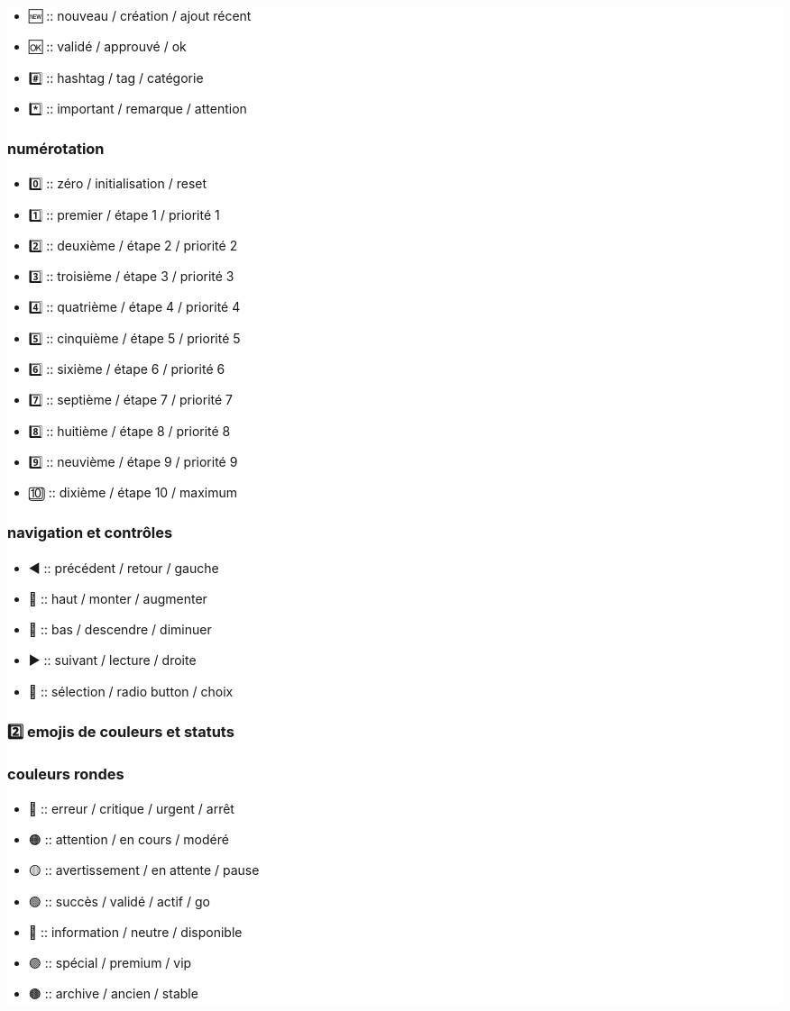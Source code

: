 - 🆕 :: nouveau / création / ajout récent

- 🆗 :: validé / approuvé / ok

- #️⃣ :: hashtag / tag / catégorie

- *️⃣ :: important / remarque / attention

### numérotation

- 0️⃣ :: zéro / initialisation / reset

- 1️⃣ :: premier / étape 1 / priorité 1

- 2️⃣ :: deuxième / étape 2 / priorité 2

- 3️⃣ :: troisième / étape 3 / priorité 3

- 4️⃣ :: quatrième / étape 4 / priorité 4

- 5️⃣ :: cinquième / étape 5 / priorité 5

- 6️⃣ :: sixième / étape 6 / priorité 6

- 7️⃣ :: septième / étape 7 / priorité 7

- 8️⃣ :: huitième / étape 8 / priorité 8

- 9️⃣ :: neuvième / étape 9 / priorité 9

- 🔟 :: dixième / étape 10 / maximum

### navigation et contrôles

- ◀️ :: précédent / retour / gauche

- 🔼 :: haut / monter / augmenter

- 🔽 :: bas / descendre / diminuer

- ▶️ :: suivant / lecture / droite

- 🔘 :: sélection / radio button / choix

### 2️⃣ emojis de couleurs et statuts

### couleurs rondes

- 🔴 :: erreur / critique / urgent / arrêt

- 🟠 :: attention / en cours / modéré

- 🟡 :: avertissement / en attente / pause

- 🟢 :: succès / validé / actif / go

- 🔵 :: information / neutre / disponible

- 🟣 :: spécial / premium / vip

- 🟤 :: archive / ancien / stable
